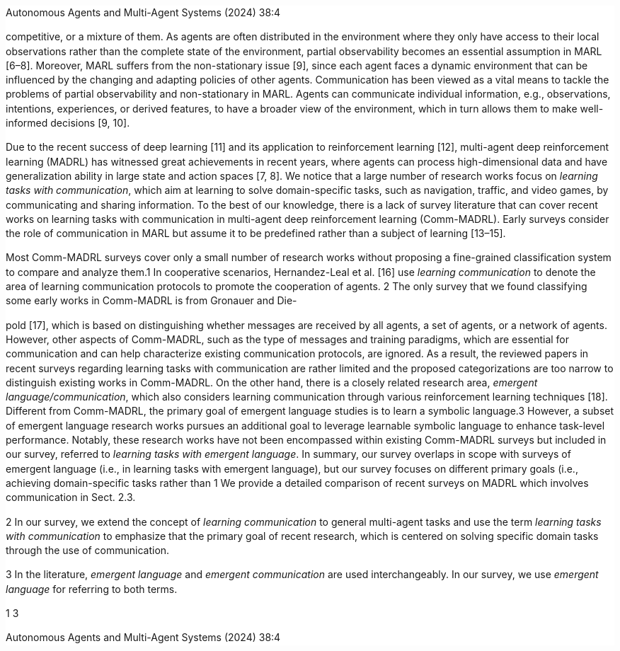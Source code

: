Autonomous Agents and Multi-Agent Systems \(2024\) 38:4

competitive, or a mixture of them. As agents are often distributed in the environment where they only have access to their local observations rather than the complete state of the environment, partial observability becomes an essential assumption in MARL \[6–8\]. Moreover, MARL suffers from the non-stationary issue \[9\], since each agent faces a dynamic environment that can be influenced by the changing and adapting policies of other agents. Communication has been viewed as a vital means to tackle the problems of partial observability and non-stationary in MARL. Agents can communicate individual information, e.g., observations, intentions, experiences, or derived features, to have a broader view of the environment, which in turn allows them to make well-informed decisions \[9, 10\]. 

Due to the recent success of deep learning \[11\] and its application to reinforcement learning \[12\], multi-agent deep reinforcement learning \(MADRL\) has witnessed great achievements in recent years, where agents can process high-dimensional data and have generalization ability in large state and action spaces \[7, 8\]. We notice that a large number of research works focus on *learning tasks with communication*, which aim at learning to solve domain-specific tasks, such as navigation, traffic, and video games, by communicating and sharing information. To the best of our knowledge, there is a lack of survey literature that can cover recent works on learning tasks with communication in multi-agent deep reinforcement learning \(Comm-MADRL\). Early surveys consider the role of communication in MARL but assume it to be predefined rather than a subject of learning \[13–15\]. 

Most Comm-MADRL surveys cover only a small number of research works without proposing a fine-grained classification system to compare and analyze them.1 In cooperative scenarios, Hernandez-Leal et al. \[16\] use  *learning communication* to denote the area of learning communication protocols to promote the cooperation of agents. 2 The only survey that we found classifying some early works in Comm-MADRL is from Gronauer and Die-

pold \[17\], which is based on distinguishing whether messages are received by all agents, a set of agents, or a network of agents. However, other aspects of Comm-MADRL, such as the type of messages and training paradigms, which are essential for communication and can help characterize existing communication protocols, are ignored. As a result, the reviewed papers in recent surveys regarding learning tasks with communication are rather limited and the proposed categorizations are too narrow to distinguish existing works in Comm-MADRL. On the other hand, there is a closely related research area, *emergent language/communication*, which also considers learning communication through various reinforcement learning techniques \[18\]. Different from Comm-MADRL, the primary goal of emergent language studies is to learn a symbolic language.3 However, a subset of emergent language research works pursues an additional goal to leverage learnable symbolic language to enhance task-level performance. Notably, these research works have not been encompassed within existing Comm-MADRL surveys but included in our survey, referred to *learning tasks with emergent language*. In summary, our survey overlaps in scope with surveys of emergent language \(i.e., in learning tasks with emergent language\), but our survey focuses on different primary goals \(i.e., achieving domain-specific tasks rather than 1 We provide a detailed comparison of recent surveys on MADRL which involves communication in Sect. 2.3. 

2 In our survey, we extend the concept of *learning communication* to general multi-agent tasks and use the term *learning tasks with communication* to emphasize that the primary goal of recent research, which is centered on solving specific domain tasks through the use of communication. 

3 In the literature, *emergent language* and *emergent communication* are used interchangeably. In our survey, we use *emergent language* for referring to both terms. 

1 3

Autonomous Agents and Multi-Agent Systems \(2024\) 38:4 

